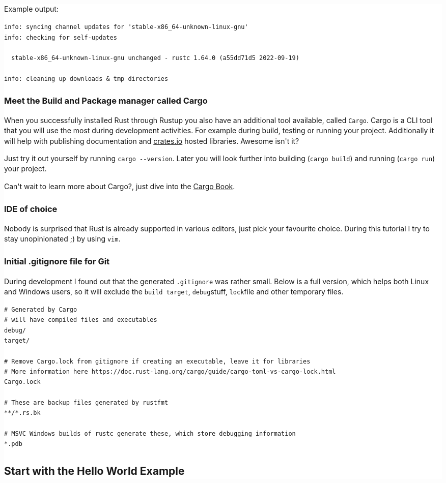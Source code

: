 Example output:

```
info: syncing channel updates for 'stable-x86_64-unknown-linux-gnu'
info: checking for self-updates

  stable-x86_64-unknown-linux-gnu unchanged - rustc 1.64.0 (a55dd71d5 2022-09-19)

info: cleaning up downloads & tmp directories
```

### Meet the Build and Package manager called Cargo

When you successfully installed Rust through Rustup you also have an additional tool available, called `Cargo`. Cargo is a CLI tool that you will use the most during development activities.
For example during build, testing or running your project. Additionally it will help with publishing documentation and [crates.io](https://crates.io) hosted libraries. Awesome isn't it?

Just try it out yourself by running ```cargo --version```. Later you will look further into building (```cargo build```) and running (```cargo run```) your project.

Can't wait to learn more about Cargo?, just dive into the [Cargo Book](https://doc.rust-lang.org/cargo/index.html).

### IDE of choice

Nobody is surprised that Rust is already supported in various editors, just pick your favourite choice. During this tutorial I try to stay unopinionated  ;) by using `vim`.

### Initial .gitignore file for Git

During development I found out that the generated `.gitignore` was rather small. Below is a full version, which helps both Linux and Windows users, so it will exclude the `build target`, `debug`stuff, `lock`file and other temporary files.

```
# Generated by Cargo
# will have compiled files and executables
debug/
target/

# Remove Cargo.lock from gitignore if creating an executable, leave it for libraries
# More information here https://doc.rust-lang.org/cargo/guide/cargo-toml-vs-cargo-lock.html
Cargo.lock

# These are backup files generated by rustfmt
**/*.rs.bk

# MSVC Windows builds of rustc generate these, which store debugging information
*.pdb
```

## Start with the Hello World Example
